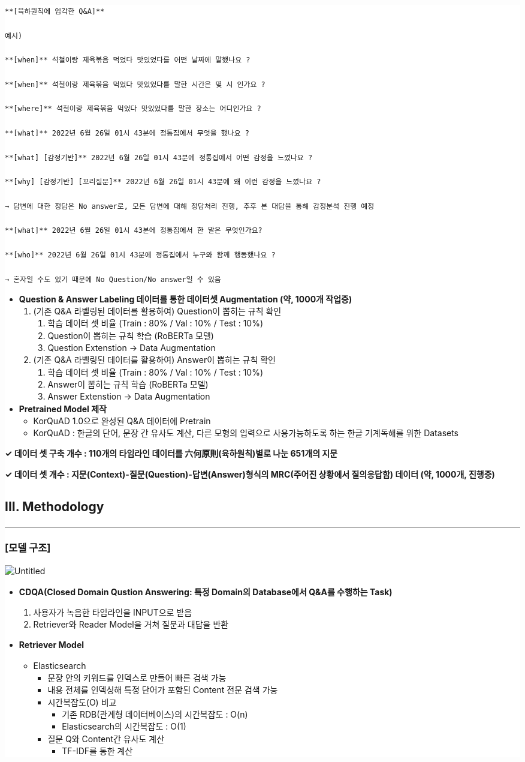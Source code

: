     **[육하원칙에 입각한 Q&A]**
    
    예시)
    
    **[when]** 석철이랑 제육볶음 먹었다 맛있었다를 어떤 날짜에 말했나요 ?
    
    **[when]** 석철이랑 제육볶음 먹었다 맛있었다를 말한 시간은 몇 시 인가요 ?
    
    **[where]** 석철이랑 제육볶음 먹었다 맛있었다를 말한 장소는 어디인가요 ?
    
    **[what]** 2022년 6월 26일 01시 43분에 정통집에서 무엇을 했나요 ?
    
    **[what] [감정기반]** 2022년 6월 26일 01시 43분에 정통집에서 어떤 감정을 느꼈나요 ?
    
    **[why] [감정기반] [꼬리질문]** 2022년 6월 26일 01시 43분에 왜 이런 감정을 느꼈나요 ?
    
    → 답변에 대한 정답은 No answer로, 모든 답변에 대해 정답처리 진행, 추후 본 대답을 통해 감정분석 진행 예정
    
    **[what]** 2022년 6월 26일 01시 43분에 정통집에서 한 말은 무엇인가요?
    
    **[who]** 2022년 6월 26일 01시 43분에 정통집에서 누구와 함께 행동했나요 ?
    
    → 혼자일 수도 있기 때문에 No Question/No answer일 수 있음
    
- **Question & Answer Labeling 데이터를 통한 데이터셋 Augmentation (약, 1000개 작업중)**
    1. (기존 Q&A 라벨링된 데이터를 활용하여) Question이 뽑히는 규칙 확인
        1. 학습 데이터 셋 비율 (Train : 80% / Val : 10% / Test : 10%)
        2. Question이 뽑히는 규칙 학습 (RoBERTa 모델) 
        3. Question Extenstion → Data Augmentation
    2.  (기존 Q&A 라벨링된 데이터를 활용하여) Answer이 뽑히는 규칙 확인
        1. 학습 데이터 셋 비율 (Train : 80% / Val : 10% / Test : 10%)
        2. Answer이 뽑히는 규칙 학습 (RoBERTa 모델)
        3. Answer Extenstion → Data Augmentation
- **Pretrained Model 제작**
    - KorQuAD 1.0으로 완성된 Q&A 데이터에 Pretrain
    - KorQuAD : 한글의 단어, 문장 간 유사도 계산, 다른 모형의 입력으로 사용가능하도록 하는 한글 기계독해를 위한 Datasets

**✓ 데이터 셋 구축 개수 : 110개의 타임라인 데이터를 六何原則(육하원칙)별로 나눈  651개의 지문**

**✓ 데이터 셋 개수 : 지문(Context)-질문(Question)-답변(Answer)형식의 MRC(주어진 상황에서 질의응답함) 데이터 (약, 1000개, 진행중)**

## **III. Methodology**

---

### [**모델 구조]**

![Untitled](https://s3-us-west-2.amazonaws.com/secure.notion-static.com/b0864276-a42d-4f7a-99c4-caf9d37cfbab/Untitled.png)

- **CDQA(Closed Domain Qustion Answering: 특정 Domain의 Database에서 Q&A를 수행하는 Task)**
    1. 사용자가 녹음한 타임라인을 INPUT으로 받음
    2. Retriever와 Reader Model을 거쳐 질문과 대답을 반환
    
- **Retriever Model**
    - Elasticsearch
        - 문장 안의 키워드를 인덱스로 만들어 빠른 검색 가능
        - 내용 전체를 인덱싱해 특정 단어가 포함된 Content 전문 검색 가능
        - 시간복잡도(O) 비교
            - 기존 RDB(관계형 데이터베이스)의 시간복잡도 : O(n)
            - Elasticsearch의 시간복잡도 : O(1)
        - 질문 Q와 Content간 유사도 계산
            - TF-IDF를 통한 계산
            